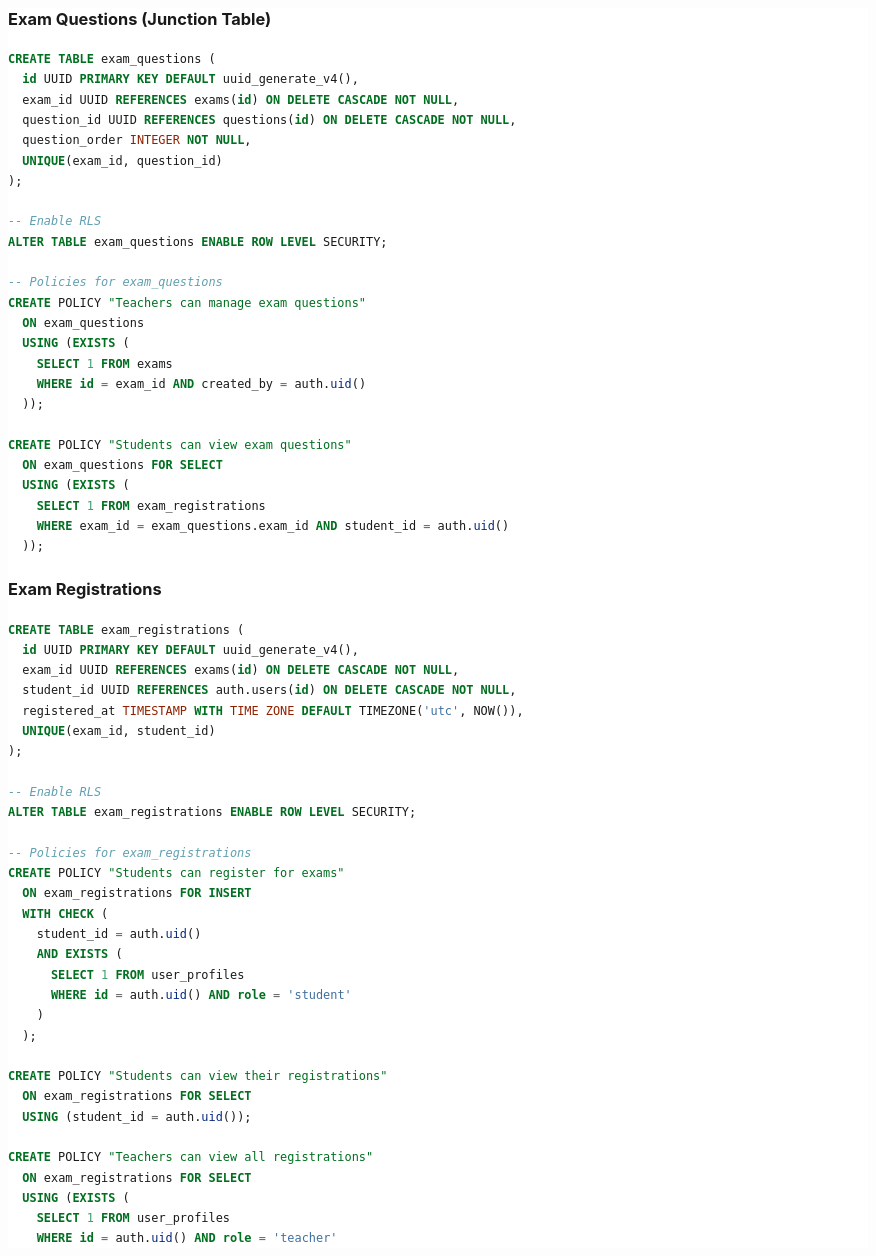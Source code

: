 ### Exam Questions (Junction Table)

```sql
CREATE TABLE exam_questions (
  id UUID PRIMARY KEY DEFAULT uuid_generate_v4(),
  exam_id UUID REFERENCES exams(id) ON DELETE CASCADE NOT NULL,
  question_id UUID REFERENCES questions(id) ON DELETE CASCADE NOT NULL,
  question_order INTEGER NOT NULL,
  UNIQUE(exam_id, question_id)
);

-- Enable RLS
ALTER TABLE exam_questions ENABLE ROW LEVEL SECURITY;

-- Policies for exam_questions
CREATE POLICY "Teachers can manage exam questions" 
  ON exam_questions 
  USING (EXISTS (
    SELECT 1 FROM exams 
    WHERE id = exam_id AND created_by = auth.uid()
  ));

CREATE POLICY "Students can view exam questions" 
  ON exam_questions FOR SELECT 
  USING (EXISTS (
    SELECT 1 FROM exam_registrations 
    WHERE exam_id = exam_questions.exam_id AND student_id = auth.uid()
  ));
```

### Exam Registrations

```sql
CREATE TABLE exam_registrations (
  id UUID PRIMARY KEY DEFAULT uuid_generate_v4(),
  exam_id UUID REFERENCES exams(id) ON DELETE CASCADE NOT NULL,
  student_id UUID REFERENCES auth.users(id) ON DELETE CASCADE NOT NULL,
  registered_at TIMESTAMP WITH TIME ZONE DEFAULT TIMEZONE('utc', NOW()),
  UNIQUE(exam_id, student_id)
);

-- Enable RLS
ALTER TABLE exam_registrations ENABLE ROW LEVEL SECURITY;

-- Policies for exam_registrations
CREATE POLICY "Students can register for exams" 
  ON exam_registrations FOR INSERT 
  WITH CHECK (
    student_id = auth.uid() 
    AND EXISTS (
      SELECT 1 FROM user_profiles 
      WHERE id = auth.uid() AND role = 'student'
    )
  );

CREATE POLICY "Students can view their registrations" 
  ON exam_registrations FOR SELECT 
  USING (student_id = auth.uid());

CREATE POLICY "Teachers can view all registrations" 
  ON exam_registrations FOR SELECT 
  USING (EXISTS (
    SELECT 1 FROM user_profiles 
    WHERE id = auth.uid() AND role = 'teacher'
```